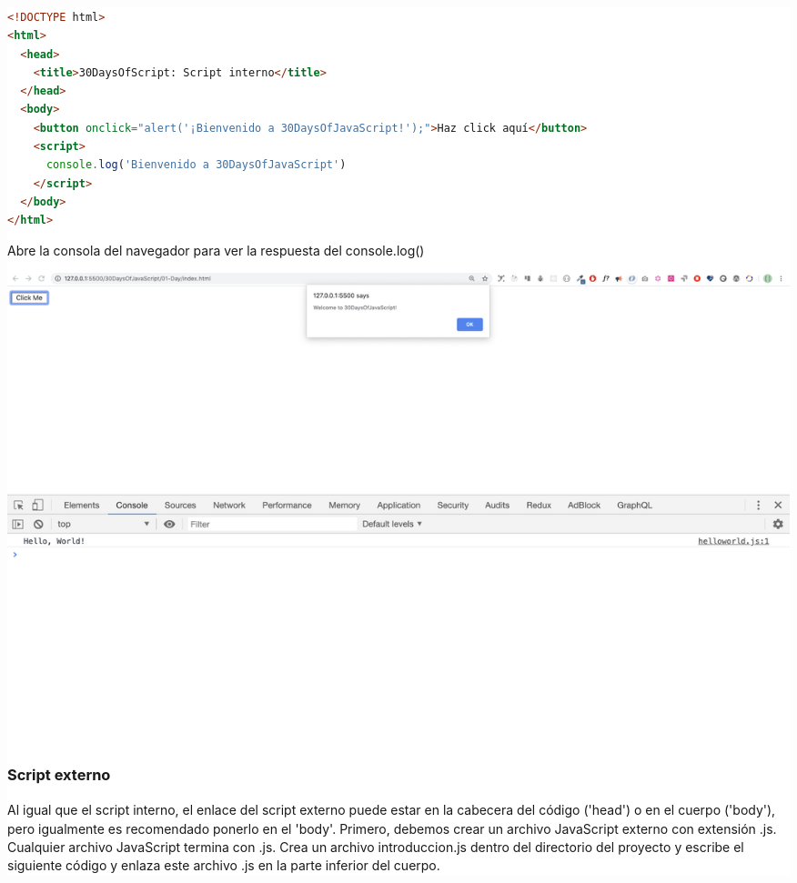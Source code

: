 ```html
<!DOCTYPE html>
<html>
  <head>
    <title>30DaysOfScript: Script interno</title>
  </head>
  <body>
    <button onclick="alert('¡Bienvenido a 30DaysOfJavaScript!');">Haz click aquí</button>
    <script>
      console.log('Bienvenido a 30DaysOfJavaScript')
    </script>
  </body>
</html>
```

Abre la consola del navegador para ver la respuesta del console.log()

![js code from vscode](./images/js_code_vscode.png)

### Script externo

Al igual que el script interno, el enlace del script externo puede estar en la cabecera del código ('head') o en el cuerpo ('body'), pero igualmente es recomendado ponerlo en el 'body'. Primero, debemos crear un archivo JavaScript externo con extensión .js. Cualquier archivo JavaScript termina con .js. Crea un archivo introduccion.js dentro del directorio del proyecto y escribe el siguiente código y enlaza este archivo .js en la parte inferior del cuerpo.

